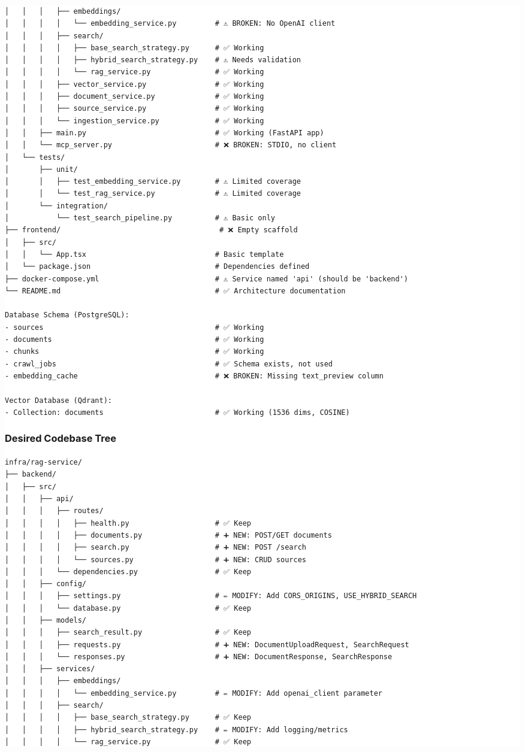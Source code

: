 ```
│   │   │   ├── embeddings/
│   │   │   │   └── embedding_service.py         # ⚠️ BROKEN: No OpenAI client
│   │   │   ├── search/
│   │   │   │   ├── base_search_strategy.py      # ✅ Working
│   │   │   │   ├── hybrid_search_strategy.py    # ⚠️ Needs validation
│   │   │   │   └── rag_service.py               # ✅ Working
│   │   │   ├── vector_service.py                # ✅ Working
│   │   │   ├── document_service.py              # ✅ Working
│   │   │   ├── source_service.py                # ✅ Working
│   │   │   └── ingestion_service.py             # ✅ Working
│   │   ├── main.py                              # ✅ Working (FastAPI app)
│   │   └── mcp_server.py                        # ❌ BROKEN: STDIO, no client
│   └── tests/
│       ├── unit/
│       │   ├── test_embedding_service.py        # ⚠️ Limited coverage
│       │   └── test_rag_service.py              # ⚠️ Limited coverage
│       └── integration/
│           └── test_search_pipeline.py          # ⚠️ Basic only
├── frontend/                                     # ❌ Empty scaffold
│   ├── src/
│   │   └── App.tsx                              # Basic template
│   └── package.json                             # Dependencies defined
├── docker-compose.yml                           # ⚠️ Service named 'api' (should be 'backend')
└── README.md                                    # ✅ Architecture documentation

Database Schema (PostgreSQL):
- sources                                        # ✅ Working
- documents                                      # ✅ Working
- chunks                                         # ✅ Working
- crawl_jobs                                     # ✅ Schema exists, not used
- embedding_cache                                # ❌ BROKEN: Missing text_preview column

Vector Database (Qdrant):
- Collection: documents                          # ✅ Working (1536 dims, COSINE)
```

### Desired Codebase Tree

```
infra/rag-service/
├── backend/
│   ├── src/
│   │   ├── api/
│   │   │   ├── routes/
│   │   │   │   ├── health.py                    # ✅ Keep
│   │   │   │   ├── documents.py                 # ➕ NEW: POST/GET documents
│   │   │   │   ├── search.py                    # ➕ NEW: POST /search
│   │   │   │   └── sources.py                   # ➕ NEW: CRUD sources
│   │   │   └── dependencies.py                  # ✅ Keep
│   │   ├── config/
│   │   │   ├── settings.py                      # ✏️ MODIFY: Add CORS_ORIGINS, USE_HYBRID_SEARCH
│   │   │   └── database.py                      # ✅ Keep
│   │   ├── models/
│   │   │   ├── search_result.py                 # ✅ Keep
│   │   │   ├── requests.py                      # ➕ NEW: DocumentUploadRequest, SearchRequest
│   │   │   └── responses.py                     # ➕ NEW: DocumentResponse, SearchResponse
│   │   ├── services/
│   │   │   ├── embeddings/
│   │   │   │   └── embedding_service.py         # ✏️ MODIFY: Add openai_client parameter
│   │   │   ├── search/
│   │   │   │   ├── base_search_strategy.py      # ✅ Keep
│   │   │   │   ├── hybrid_search_strategy.py    # ✏️ MODIFY: Add logging/metrics
│   │   │   │   └── rag_service.py               # ✅ Keep
```